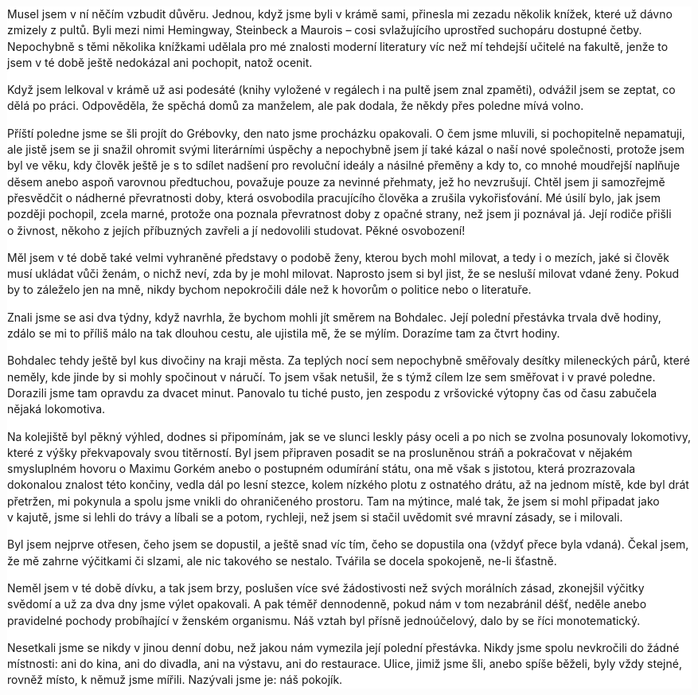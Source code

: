 Musel jsem v ní něčím vzbudit důvěru. Jednou, když jsme byli v krámě sami, přinesla mi zezadu několik knížek, které už dávno zmizely z pultů. Byli mezi nimi Hemingway, Steinbeck a Maurois – cosi svlažujícího uprostřed suchopáru dostupné četby. Nepochybně s těmi několika knížkami udělala pro mé znalosti moderní literatury víc než mí tehdejší učitelé na fakultě, jenže to jsem v té době ještě nedokázal ani pochopit, natož ocenit.

Když jsem lelkoval v krámě už asi podesáté (knihy vyložené v regálech i na pultě jsem znal zpaměti), odvážil jsem se zeptat, co dělá po práci. Odpověděla, že spěchá domů za manželem, ale pak dodala, že někdy přes poledne mívá volno.

Příští poledne jsme se šli projít do Grébovky, den nato jsme procházku opakovali. O čem jsme mluvili, si pochopitelně nepamatuji, ale jistě jsem se ji snažil ohromit svými literárními úspěchy a nepochybně jsem jí také kázal o naší nové společnosti, protože jsem byl ve věku, kdy člověk ještě je s to sdílet nadšení pro revoluční ideály a násilné přeměny a kdy to, co mnohé moudřejší naplňuje děsem anebo aspoň varovnou předtuchou, považuje pouze za nevinné přehmaty, jež ho nevzrušují. Chtěl jsem ji samozřejmě přesvědčit o nádherné převratnosti doby, která osvobodila pracujícího člověka a zrušila vykořisťování. Mé úsilí bylo, jak jsem později pochopil, zcela marné, protože ona poznala převratnost doby z opačné strany, než jsem ji poznával já. Její rodiče přišli o živnost, někoho z jejích příbuzných zavřeli a jí nedovolili studovat. Pěkné osvobození!

Měl jsem v té době také velmi vyhraněné představy o podobě ženy, kterou bych mohl milovat, a tedy i o mezích, jaké si člověk musí ukládat vůči ženám, o nichž neví, zda by je mohl milovat. Naprosto jsem si byl jist, že se nesluší milovat vdané ženy. Pokud by to záleželo jen na mně, nikdy bychom nepokročili dále než k hovorům o politice nebo o literatuře.

Znali jsme se asi dva týdny, když navrhla, že bychom mohli jít směrem na Bohdalec. Její polední přestávka trvala dvě hodiny, zdálo se mi to příliš málo na tak dlouhou cestu, ale ujistila mě, že se mýlím. Dorazíme tam za čtvrt hodiny.

Bohdalec tehdy ještě byl kus divočiny na kraji města. Za teplých nocí sem nepochybně směřovaly desítky mileneckých párů, které neměly, kde jinde by si mohly spočinout v náručí. To jsem však netušil, že s týmž cílem lze sem směřovat i v pravé poledne. Dorazili jsme tam opravdu za dvacet minut. Panovalo tu tiché pusto, jen zespodu z vršovické výtopny čas od času zabučela nějaká lokomotiva.

Na kolejiště byl pěkný výhled, dodnes si připomínám, jak se ve slunci leskly pásy oceli a po nich se zvolna posunovaly lokomotivy, které z výšky překvapovaly svou titěrností. Byl jsem připraven posadit se na prosluněnou stráň a pokračovat v nějakém smysluplném hovoru o Maximu Gorkém anebo o postupném odumírání státu, ona mě však s jistotou, která prozrazovala dokonalou znalost této končiny, vedla dál po lesní stezce, kolem nízkého plotu z ostnatého drátu, až na jednom místě, kde byl drát přetržen, mi pokynula a spolu jsme vnikli do ohraničeného prostoru. Tam na mýtince, malé tak, že jsem si mohl připadat jako v kajutě, jsme si lehli do trávy a líbali se a potom, rychleji, než jsem si stačil uvědomit své mravní zásady, se i milovali.

Byl jsem nejprve otřesen, čeho jsem se dopustil, a ještě snad víc tím, čeho se dopustila ona (vždyť přece byla vdaná). Čekal jsem, že mě zahrne výčitkami či slzami, ale nic takového se nestalo. Tvářila se docela spokojeně, ne-li šťastně.

Neměl jsem v té době dívku, a tak jsem brzy, poslušen více své žádostivosti než svých morálních zásad, zkonejšil výčitky svědomí a už za dva dny jsme výlet opakovali. A pak téměř dennodenně, pokud nám v tom nezabránil déšť, neděle anebo pravidelné pochody probíhající v ženském organismu. Náš vztah byl přísně jednoúčelový, dalo by se říci monotematický.

Nesetkali jsme se nikdy v jinou denní dobu, než jakou nám vymezila její polední přestávka. Nikdy jsme spolu nevkročili do žádné místnosti: ani do kina, ani do divadla, ani na výstavu, ani do restaurace. Ulice, jimiž jsme šli, anebo spíše běželi, byly vždy stejné, rovněž místo, k němuž jsme mířili. Nazývali jsme je: náš pokojík.
